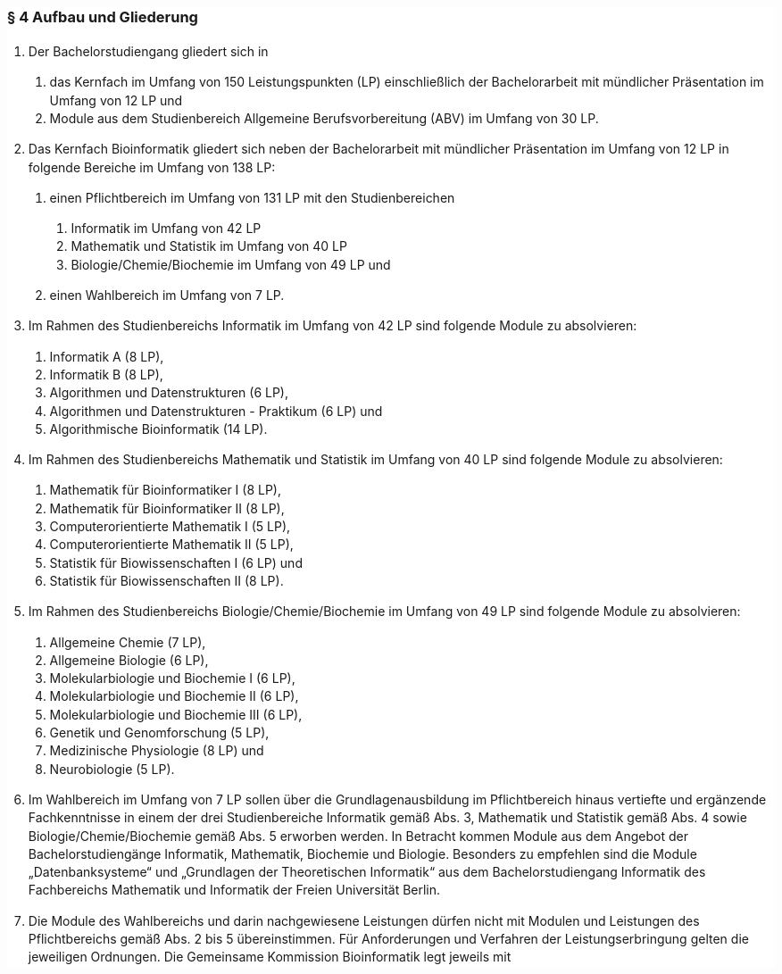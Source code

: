 ### § 4 Aufbau und Gliederung
1. Der Bachelorstudiengang gliedert sich in
    1. das Kernfach im Umfang von 150 Leistungspunkten
        (LP) einschließlich der Bachelorarbeit mit mündlicher
        Präsentation im Umfang von 12 LP und
    2. Module aus dem Studienbereich Allgemeine Berufsvorbereitung (ABV) im Umfang von 30 LP.
2. Das Kernfach Bioinformatik gliedert sich neben der
    Bachelorarbeit mit mündlicher Präsentation im Umfang
    von 12 LP in folgende Bereiche im Umfang von 138 LP:

    1. einen Pflichtbereich im Umfang von 131 LP mit den
        Studienbereichen

        1. Informatik im Umfang von 42 LP
        2. Mathematik und Statistik im Umfang von 40 LP
        3. Biologie/Chemie/Biochemie im Umfang von 49 LP
            und

    2. einen Wahlbereich im Umfang von 7 LP.

3. Im Rahmen des Studienbereichs Informatik im
    Umfang von 42 LP sind folgende Module zu absolvieren:

    1. Informatik A (8 LP),
    2. Informatik B (8 LP),
    3. Algorithmen und Datenstrukturen (6 LP),
    4. Algorithmen und Datenstrukturen - Praktikum (6 LP) und
    5. Algorithmische Bioinformatik (14 LP).

4. Im Rahmen des Studienbereichs Mathematik und
    Statistik im Umfang von 40 LP sind folgende Module zu
    absolvieren:
    1. Mathematik für Bioinformatiker I (8 LP),
    2. Mathematik für Bioinformatiker II (8 LP),
    3. Computerorientierte Mathematik I (5 LP),
    4. Computerorientierte Mathematik II (5 LP),
    5. Statistik für Biowissenschaften I (6 LP) und
    6. Statistik für Biowissenschaften II (8 LP).
5. Im Rahmen des Studienbereichs Biologie/Chemie/Biochemie im Umfang von 49 LP sind folgende Module
    zu absolvieren:

    1. Allgemeine Chemie (7 LP),
    2. Allgemeine Biologie (6 LP),
    3. Molekularbiologie und Biochemie I (6 LP),
    4. Molekularbiologie und Biochemie II (6 LP),
    5. Molekularbiologie und Biochemie III (6 LP),
    6. Genetik und Genomforschung (5 LP),
    7. Medizinische Physiologie (8 LP) und
    8. Neurobiologie (5 LP).

6. Im Wahlbereich im Umfang von 7 LP sollen über
    die Grundlagenausbildung im Pflichtbereich hinaus vertiefte und ergänzende Fachkenntnisse in einem der drei
    Studienbereiche Informatik gemäß Abs. 3, Mathematik
    und Statistik gemäß Abs. 4 sowie Biologie/Chemie/Biochemie gemäß Abs. 5 erworben werden. In Betracht
    kommen Module aus dem Angebot der Bachelorstudiengänge Informatik, Mathematik, Biochemie und Biologie.
    Besonders zu empfehlen sind die Module „Datenbanksysteme“ und „Grundlagen der Theoretischen Informatik“ aus dem Bachelorstudiengang Informatik des Fachbereichs Mathematik und Informatik der Freien Universität Berlin.
7. Die Module des Wahlbereichs und darin nachgewiesene Leistungen dürfen nicht mit Modulen und Leistungen des Pflichtbereichs gemäß Abs. 2 bis 5 übereinstimmen. Für Anforderungen und Verfahren der Leistungserbringung gelten die jeweiligen Ordnungen. Die
    Gemeinsame Kommission Bioinformatik legt jeweils mit